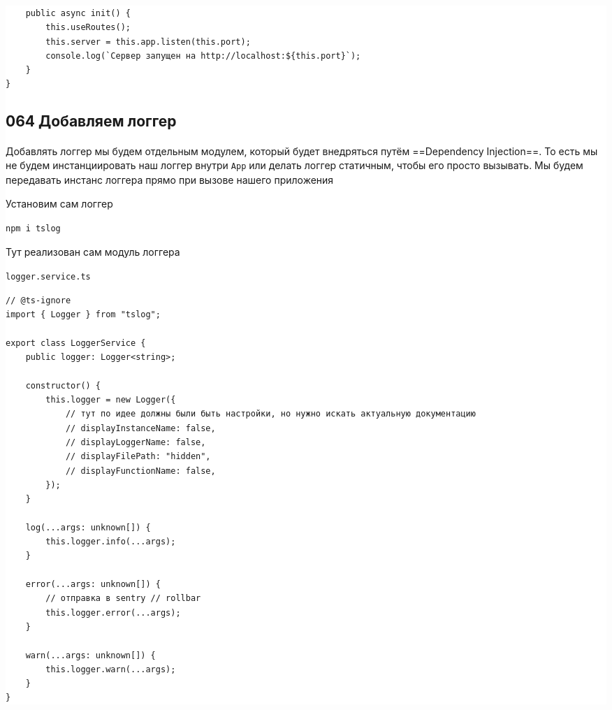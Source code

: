 ```TS
	public async init() {
		this.useRoutes();
		this.server = this.app.listen(this.port);
		console.log(`Сервер запущен на http://localhost:${this.port}`);
	}
}
```

## 064 Добавляем логгер

Добавлять логгер мы будем отдельным модулем, который будет внедряться путём ==Dependency Injection==. То есть мы не будем инстанциировать наш логгер внутри `App` или делать логгер статичным, чтобы его просто вызывать. Мы будем передавать инстанс логгера прямо при вызове нашего приложения

Установим сам логгер

```bash
npm i tslog
```

Тут реализован сам модуль логгера

`logger.service.ts`

```TS
// @ts-ignore
import { Logger } from "tslog";

export class LoggerService {
	public logger: Logger<string>;

	constructor() {
		this.logger = new Logger({
			// тут по идее должны были быть настройки, но нужно искать актуальную документацию
			// displayInstanceName: false,
			// displayLoggerName: false,
			// displayFilePath: "hidden",
			// displayFunctionName: false,
		});
	}

	log(...args: unknown[]) {
		this.logger.info(...args);
	}

	error(...args: unknown[]) {
		// отправка в sentry // rollbar
		this.logger.error(...args);
	}

	warn(...args: unknown[]) {
		this.logger.warn(...args);
	}
}

```
